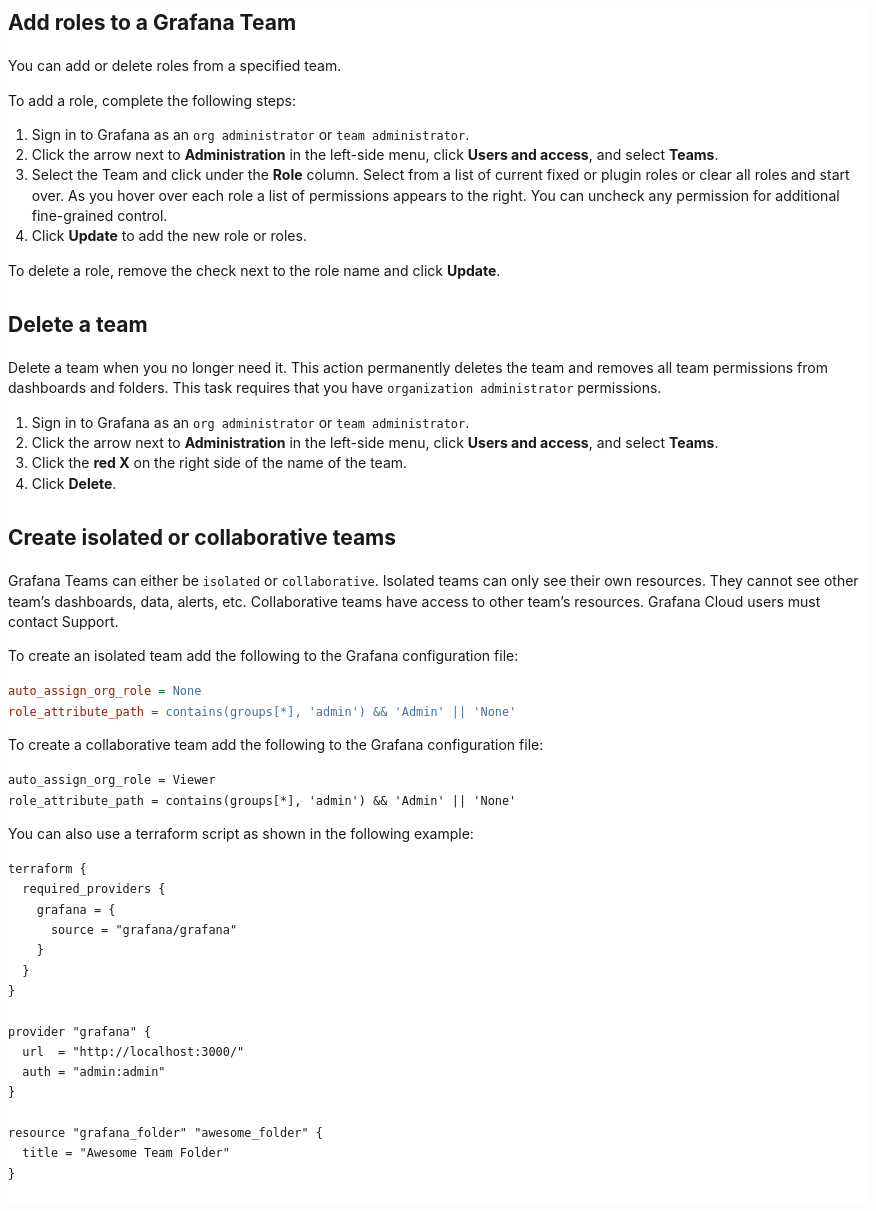 ## Add roles to a Grafana Team

You can add or delete roles from a specified team.  

To add a role, complete the following steps:

1. Sign in to Grafana as an `org administrator` or `team administrator`.
1. Click the arrow next to **Administration** in the left-side menu, click **Users and access**, and select **Teams**. 
1. Select the Team and click under the **Role** column. Select from a list of current fixed or plugin roles or clear all roles and start over. As you hover over each role a list of permissions appears to the right. You can uncheck any permission for additional fine-grained control.
1. Click **Update** to add the new role or roles. 

To delete a role, remove the check next to the role name and click **Update**. 

## Delete a team

Delete a team when you no longer need it. This action permanently deletes the team and removes all team permissions from dashboards and folders. This task requires that you have `organization administrator` permissions.

1. Sign in to Grafana as an `org administrator` or `team administrator`.
1. Click the arrow next to **Administration** in the left-side menu, click **Users and access**, and select **Teams**. 
1. Click the **red X** on the right side of the name of the team.
1. Click **Delete**.

## Create isolated or collaborative teams

Grafana Teams can either be `isolated` or `collaborative`. Isolated teams can only see their own resources. They cannot see other team’s dashboards, data, alerts, etc. Collaborative teams have access to other team’s resources. Grafana Cloud users must contact Support.

To create an isolated team add the following to the Grafana configuration file:

```ini
auto_assign_org_role = None
role_attribute_path = contains(groups[*], 'admin') && 'Admin' || 'None'
```

To create a collaborative team add the following to the Grafana configuration file:

```
auto_assign_org_role = Viewer
role_attribute_path = contains(groups[*], 'admin') && 'Admin' || 'None'
```
You can also use a terraform script as shown in the following example:

```hcl
terraform {  
  required_providers {  
    grafana = {  
      source = "grafana/grafana"  
    }  
  }  
}  
  
provider "grafana" {  
  url  = "http://localhost:3000/"  
  auth = "admin:admin"  
}  

resource "grafana_folder" "awesome_folder" {
  title = "Awesome Team Folder"
}


```